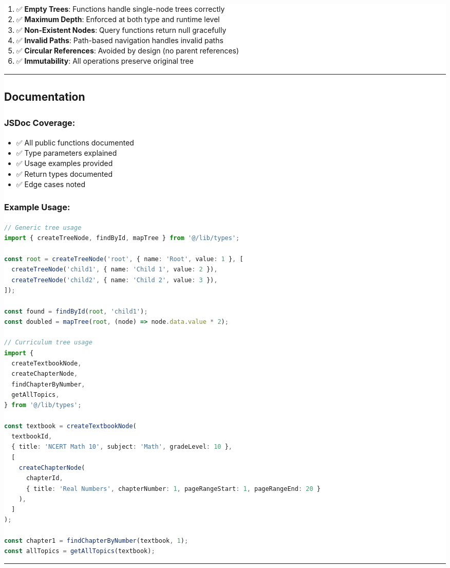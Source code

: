 1. ✅ **Empty Trees**: Functions handle single-node trees correctly
2. ✅ **Maximum Depth**: Enforced at both type and runtime level
3. ✅ **Non-Existent Nodes**: Query functions return null gracefully
4. ✅ **Invalid Paths**: Path-based navigation handles invalid paths
5. ✅ **Circular References**: Avoided by design (no parent references)
6. ✅ **Immutability**: All operations preserve original tree

---

## Documentation

### JSDoc Coverage:

- ✅ All public functions documented
- ✅ Type parameters explained
- ✅ Usage examples provided
- ✅ Return types documented
- ✅ Edge cases noted

### Example Usage:

```typescript
// Generic tree usage
import { createTreeNode, findById, mapTree } from '@/lib/types';

const root = createTreeNode('root', { name: 'Root', value: 1 }, [
  createTreeNode('child1', { name: 'Child 1', value: 2 }),
  createTreeNode('child2', { name: 'Child 2', value: 3 }),
]);

const found = findById(root, 'child1');
const doubled = mapTree(root, (node) => node.data.value * 2);

// Curriculum tree usage
import {
  createTextbookNode,
  createChapterNode,
  findChapterByNumber,
  getAllTopics,
} from '@/lib/types';

const textbook = createTextbookNode(
  textbookId,
  { title: 'NCERT Math 10', subject: 'Math', gradeLevel: 10 },
  [
    createChapterNode(
      chapterId,
      { title: 'Real Numbers', chapterNumber: 1, pageRangeStart: 1, pageRangeEnd: 20 }
    ),
  ]
);

const chapter1 = findChapterByNumber(textbook, 1);
const allTopics = getAllTopics(textbook);
```

---